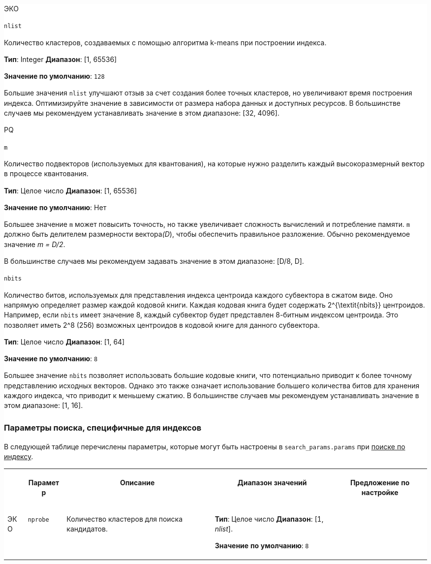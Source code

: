    </tr>
   <tr>
     <td><p>ЭКО</p></td>
     <td><p><code translate="no">nlist</code></p></td>
     <td><p>Количество кластеров, создаваемых с помощью алгоритма k-means при построении индекса.</p></td>
     <td><p><strong>Тип</strong>: Integer <strong>Диапазон</strong>: [1, 65536]</p><p><strong>Значение по умолчанию</strong>: <code translate="no">128</code></p></td>
     <td><p>Большие значения <code translate="no">nlist</code> улучшают отзыв за счет создания более точных кластеров, но увеличивают время построения индекса. Оптимизируйте значение в зависимости от размера набора данных и доступных ресурсов. В большинстве случаев мы рекомендуем устанавливать значение в этом диапазоне: [32, 4096].</p></td>
   </tr>
   <tr>
     <td rowspan="2"><p>PQ</p></td>
     <td><p><code translate="no">m</code></p></td>
     <td><p>Количество подвекторов (используемых для квантования), на которые нужно разделить каждый высокоразмерный вектор в процессе квантования.</p></td>
     <td><p><strong>Тип</strong>: Целое число <strong>Диапазон</strong>: [1, 65536]</p><p><strong>Значение по умолчанию</strong>: Нет</p></td>
     <td><p>Большее значение <code translate="no">m</code> может повысить точность, но также увеличивает сложность вычислений и потребление памяти. <code translate="no">m</code> должно быть делителем размерности вектора<em>(D</em>), чтобы обеспечить правильное разложение. Обычно рекомендуемое значение <em>m = D/2</em>.</p><p>В большинстве случаев мы рекомендуем задавать значение в этом диапазоне: [D/8, D].</p></td>
   </tr>
   <tr>
     <td><p><code translate="no">nbits</code></p></td>
     <td><p>Количество битов, используемых для представления индекса центроида каждого субвектора в сжатом виде. Оно напрямую определяет размер каждой кодовой книги. Каждая кодовая книга будет содержать 2^{\textit{nbits}} центроидов. Например, если <code translate="no">nbits</code> имеет значение 8, каждый субвектор будет представлен 8-битным индексом центроида. Это позволяет иметь 2^8 (256) возможных центроидов в кодовой книге для данного субвектора.</p></td>
     <td><p><strong>Тип</strong>: Целое число <strong>Диапазон</strong>: [1, 64]</p><p><strong>Значение по умолчанию</strong>: <code translate="no">8</code></p></td>
     <td><p>Большее значение <code translate="no">nbits</code> позволяет использовать большие кодовые книги, что потенциально приводит к более точному представлению исходных векторов. Однако это также означает использование большего количества битов для хранения каждого индекса, что приводит к меньшему сжатию. В большинстве случаев мы рекомендуем устанавливать значение в этом диапазоне: [1, 16].</p></td>
   </tr>
</table>
<h3 id="Index-specific-search-params" class="common-anchor-header">Параметры поиска, специфичные для индексов</h3><p>В следующей таблице перечислены параметры, которые могут быть настроены в <code translate="no">search_params.params</code> при <a href="/docs/ru/ivf-pq.md#Search-on-index">поиске по индексу</a>.</p>
<table>
   <tr>
     <th></th>
     <th><p>Параметр</p></th>
     <th><p>Описание</p></th>
     <th><p>Диапазон значений</p></th>
     <th><p>Предложение по настройке</p></th>
   </tr>
   <tr>
     <td><p>ЭКО</p></td>
     <td><p><code translate="no">nprobe</code></p></td>
     <td><p>Количество кластеров для поиска кандидатов.</p></td>
     <td><p><strong>Тип</strong>: Целое число <strong>Диапазон</strong>: [1, <em>nlist</em>].</p><p><strong>Значение по умолчанию</strong>: <code translate="no">8</code></p></td>